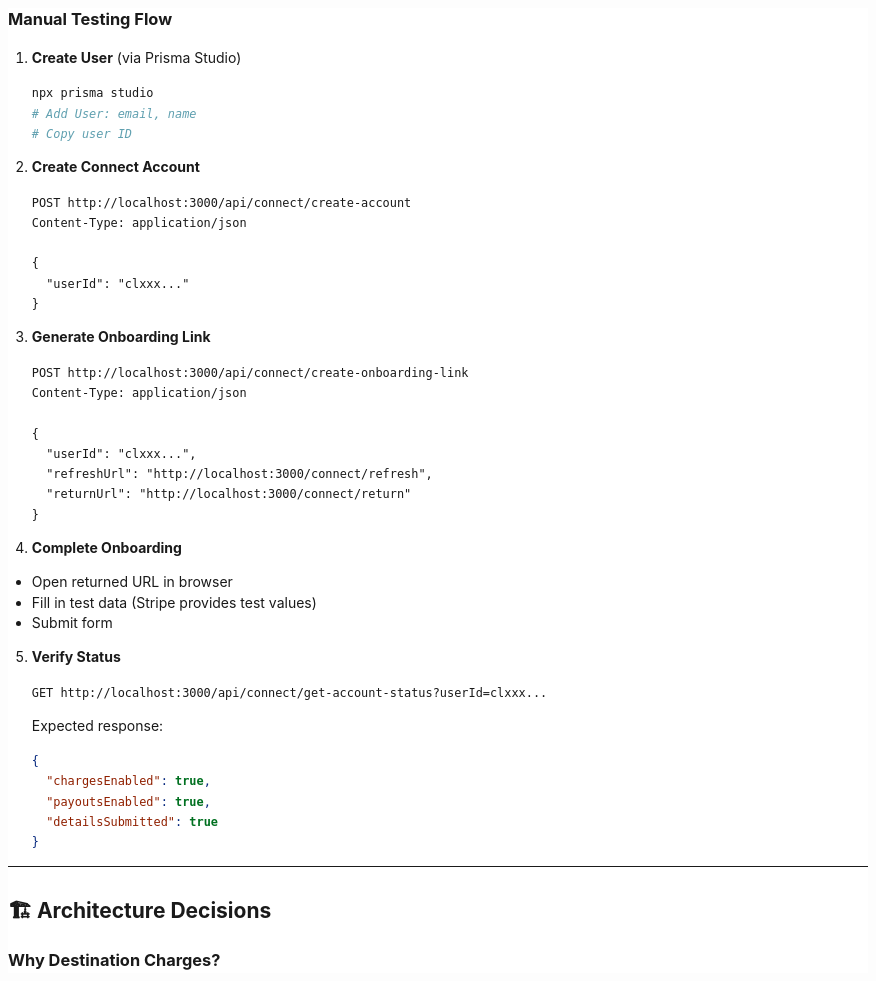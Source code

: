 ### Manual Testing Flow

1. **Create User** (via Prisma Studio)
   ```bash
   npx prisma studio
   # Add User: email, name
   # Copy user ID
   ```

2. **Create Connect Account**
   ```http
   POST http://localhost:3000/api/connect/create-account
   Content-Type: application/json

   {
     "userId": "clxxx..."
   }
   ```

3. **Generate Onboarding Link**
   ```http
   POST http://localhost:3000/api/connect/create-onboarding-link
   Content-Type: application/json

   {
     "userId": "clxxx...",
     "refreshUrl": "http://localhost:3000/connect/refresh",
     "returnUrl": "http://localhost:3000/connect/return"
   }
   ```

4. **Complete Onboarding**
  - Open returned URL in browser
  - Fill in test data (Stripe provides test values)
  - Submit form

5. **Verify Status**
   ```http
   GET http://localhost:3000/api/connect/get-account-status?userId=clxxx...
   ```

   Expected response:
   ```json
   {
     "chargesEnabled": true,
     "payoutsEnabled": true,
     "detailsSubmitted": true
   }
   ```

---

## 🏗️ Architecture Decisions

### Why Destination Charges?
